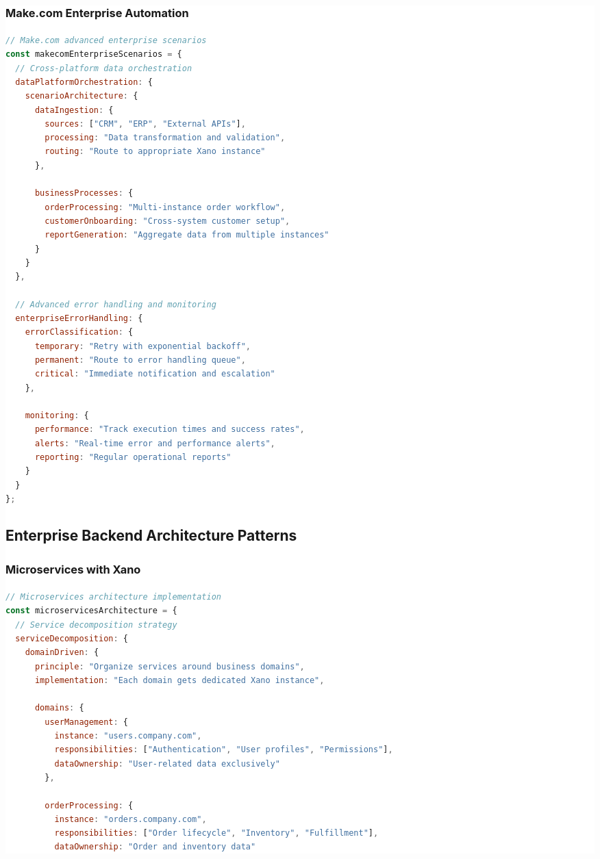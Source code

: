 ### Make.com Enterprise Automation

```javascript
// Make.com advanced enterprise scenarios
const makecomEnterpriseScenarios = {
  // Cross-platform data orchestration
  dataPlatformOrchestration: {
    scenarioArchitecture: {
      dataIngestion: {
        sources: ["CRM", "ERP", "External APIs"],
        processing: "Data transformation and validation",
        routing: "Route to appropriate Xano instance"
      },
      
      businessProcesses: {
        orderProcessing: "Multi-instance order workflow",
        customerOnboarding: "Cross-system customer setup",
        reportGeneration: "Aggregate data from multiple instances"
      }
    }
  },
  
  // Advanced error handling and monitoring
  enterpriseErrorHandling: {
    errorClassification: {
      temporary: "Retry with exponential backoff",
      permanent: "Route to error handling queue",
      critical: "Immediate notification and escalation"
    },
    
    monitoring: {
      performance: "Track execution times and success rates",
      alerts: "Real-time error and performance alerts",
      reporting: "Regular operational reports"
    }
  }
};
```

## Enterprise Backend Architecture Patterns

### Microservices with Xano

```javascript
// Microservices architecture implementation
const microservicesArchitecture = {
  // Service decomposition strategy
  serviceDecomposition: {
    domainDriven: {
      principle: "Organize services around business domains",
      implementation: "Each domain gets dedicated Xano instance",
      
      domains: {
        userManagement: {
          instance: "users.company.com",
          responsibilities: ["Authentication", "User profiles", "Permissions"],
          dataOwnership: "User-related data exclusively"
        },
        
        orderProcessing: {
          instance: "orders.company.com", 
          responsibilities: ["Order lifecycle", "Inventory", "Fulfillment"],
          dataOwnership: "Order and inventory data"
```